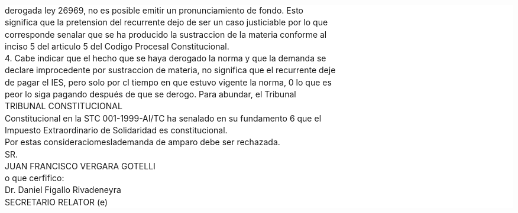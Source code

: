 derogada ley 26969, no es posible emitir un pronunciamiento de fondo. Esto  
significa que la pretension del recurrente dejo de ser un caso justiciable por lo que  
corresponde senalar que se ha producido la sustraccion de la materia conforme al  
inciso 5 del articulo 5 del Codigo Procesal Constitucional.  
4. Cabe indicar que el hecho que se haya derogado la norma y que la demanda se  
declare improcedente por sustraccion de materia, no significa que el recurrente deje  
de pagar el IES, pero solo por cl tiempo en que estuvo vigente la norma, 0 lo que es  
peor lo siga pagando después de que se derogo. Para abundar, el Tribunal  
TRIBUNAL CONSTITUCIONAL  
Constitucional en la STC 001-1999-AI/TC ha senalado en su fundamento 6 que el  
Impuesto Extraordinario de Solidaridad es constitucional.  
Por estas consideraciomeslademanda de amparo debe ser rechazada.  
SR.  
JUAN FRANCISCO VERGARA GOTELLI  
o que cerfifico:  
Dr. Daniel Figallo Rivadeneyra  
SECRETARIO RELATOR (e)